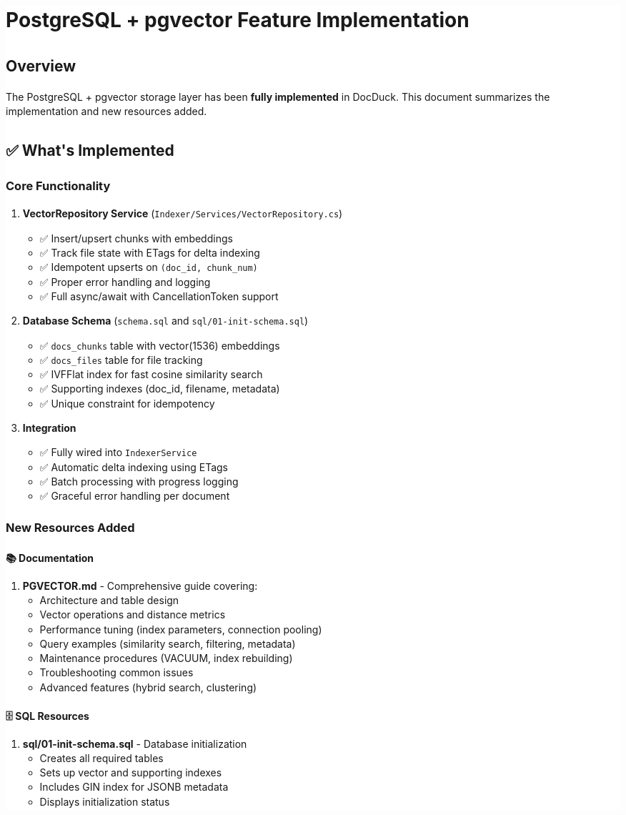 # PostgreSQL + pgvector Feature Implementation

## Overview

The PostgreSQL + pgvector storage layer has been **fully implemented** in DocDuck. This document summarizes the implementation and new resources added.

## ✅ What's Implemented

### Core Functionality

1. **VectorRepository Service** (`Indexer/Services/VectorRepository.cs`)
   - ✅ Insert/upsert chunks with embeddings
   - ✅ Track file state with ETags for delta indexing
   - ✅ Idempotent upserts on `(doc_id, chunk_num)`
   - ✅ Proper error handling and logging
   - ✅ Full async/await with CancellationToken support

2. **Database Schema** (`schema.sql` and `sql/01-init-schema.sql`)
   - ✅ `docs_chunks` table with vector(1536) embeddings
   - ✅ `docs_files` table for file tracking
   - ✅ IVFFlat index for fast cosine similarity search
   - ✅ Supporting indexes (doc_id, filename, metadata)
   - ✅ Unique constraint for idempotency

3. **Integration** 
   - ✅ Fully wired into `IndexerService`
   - ✅ Automatic delta indexing using ETags
   - ✅ Batch processing with progress logging
   - ✅ Graceful error handling per document

### New Resources Added

#### 📚 Documentation

1. **PGVECTOR.md** - Comprehensive guide covering:
   - Architecture and table design
   - Vector operations and distance metrics
   - Performance tuning (index parameters, connection pooling)
   - Query examples (similarity search, filtering, metadata)
   - Maintenance procedures (VACUUM, index rebuilding)
   - Troubleshooting common issues
   - Advanced features (hybrid search, clustering)

#### 🗄️ SQL Resources

1. **sql/01-init-schema.sql** - Database initialization
   - Creates all required tables
   - Sets up vector and supporting indexes
   - Includes GIN index for JSONB metadata
   - Displays initialization status
